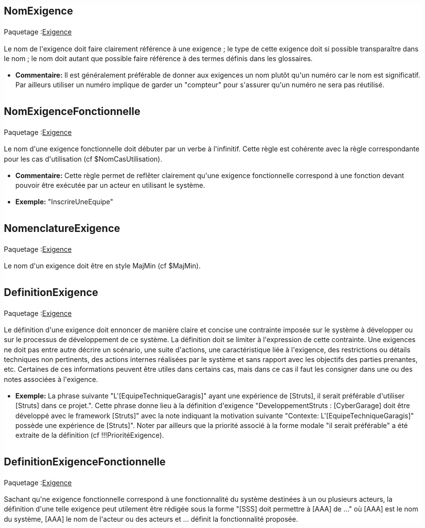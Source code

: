 NomExigence
-------------------
Paquetage :[Exigence](#exigence)  

  Le nom de l'exigence doit faire clairement référence à une exigence ; le type de cette exigence doit si possible transparaître dans le nom ; le nom doit autant que possible faire référence à des termes définis dans les glossaires.

* **Commentaire:**  Il est généralement préférable de donner aux exigences un nom plutôt qu'un numéro car le nom est significatif. Par ailleurs utiliser un numéro implique de garder un "compteur" pour s'assurer qu'un numéro ne sera pas réutilisé.   

NomExigenceFonctionnelle
-------------------
Paquetage :[Exigence](#exigence)  

  Le nom d'une exigence fonctionnelle doit débuter par un verbe à l'infinitif. Cette règle est cohérente avec la règle correspondante pour les cas d'utilisation (cf $NomCasUtilisation).

* **Commentaire:**  Cette règle permet de reflêter clairement qu'une exigence fonctionnelle correspond à une fonction devant pouvoir être exécutée par un acteur en utilisant le système.

* **Exemple:**  "InscrireUneEquipe"

NomenclatureExigence
-------------------
Paquetage :[Exigence](#exigence)  

  Le nom d'un exigence doit être en style MajMin (cf $MajMin).

DefinitionExigence
-------------------
Paquetage :[Exigence](#exigence)  

  Le définition d'une exigence doit ennoncer de manière claire et concise une contrainte imposée sur le système à développer ou sur le processus de développement de ce système. La définition doit se limiter à l'expression de cette contrainte. Une exigences ne doit pas entre autre décrire un scénario, une suite d'actions, une caractéristique liée à l'exigence, des restrictions ou détails techniques non pertinents, des actions internes réalisées par le système et sans rapport avec les objectifs des parties prenantes, etc. Certaines de ces informations peuvent être utiles dans certains cas, mais dans ce cas il faut les consigner dans une ou des notes associées à l'exigence.

* **Exemple:**  La phrase suivante "L'[EquipeTechniqueGaragis]" ayant une expérience de [Struts], il serait préférable d'utiliser [Struts] dans ce projet.". Cette phrase donne lieu à la définition d'exigence "DeveloppementStruts : [CyberGarage] doit être développé avec le framework [Struts]" avec la note indiquant la motivation suivante "Contexte: L'[EquipeTechniqueGaragis]" possède une expérience de [Struts]". Noter par ailleurs que la priorité associé à la forme modale "il serait préférable" a été extraite de la définition (cf !!!PrioritéExigence). 

DefinitionExigenceFonctionnelle
-------------------
Paquetage :[Exigence](#exigence)  

  Sachant qu'ne exigence fonctionnelle correspond à une fonctionnalité du système destinées à un ou plusieurs acteurs, la définition d'une telle exigence peut utilement être rédigée sous la forme "[SSS] doit permettre à [AAA] de ..." où [AAA] est le nom du système, [AAA] le nom de l'acteur ou des acteurs et ... définit la fonctionnalité proposée. 
